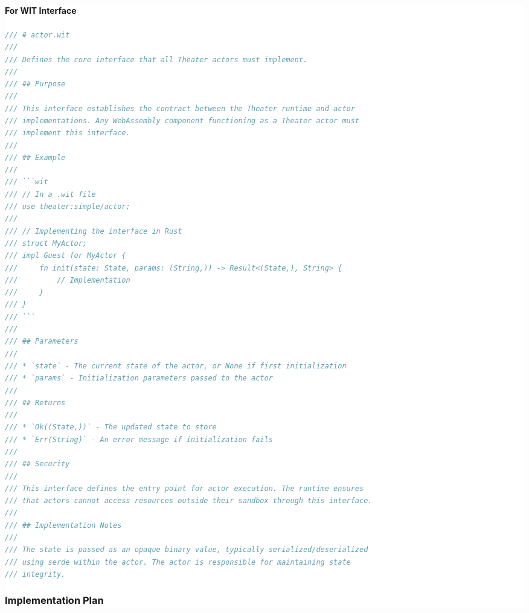 #### For WIT Interface

```rust
/// # actor.wit
///
/// Defines the core interface that all Theater actors must implement.
///
/// ## Purpose
///
/// This interface establishes the contract between the Theater runtime and actor
/// implementations. Any WebAssembly component functioning as a Theater actor must
/// implement this interface.
///
/// ## Example
///
/// ```wit
/// // In a .wit file
/// use theater:simple/actor;
///
/// // Implementing the interface in Rust
/// struct MyActor;
/// impl Guest for MyActor {
///     fn init(state: State, params: (String,)) -> Result<(State,), String> {
///         // Implementation
///     }
/// }
/// ```
///
/// ## Parameters
///
/// * `state` - The current state of the actor, or None if first initialization
/// * `params` - Initialization parameters passed to the actor
///
/// ## Returns
///
/// * `Ok((State,))` - The updated state to store
/// * `Err(String)` - An error message if initialization fails
///
/// ## Security
///
/// This interface defines the entry point for actor execution. The runtime ensures
/// that actors cannot access resources outside their sandbox through this interface.
///
/// ## Implementation Notes
///
/// The state is passed as an opaque binary value, typically serialized/deserialized
/// using serde within the actor. The actor is responsible for maintaining state
/// integrity.
```

### Implementation Plan
